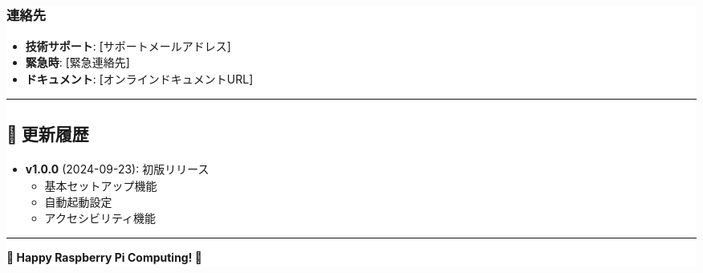 ### 連絡先

- **技術サポート**: [サポートメールアドレス]
- **緊急時**: [緊急連絡先]
- **ドキュメント**: [オンラインドキュメントURL]

---

## 📝 更新履歴

- **v1.0.0** (2024-09-23): 初版リリース
  - 基本セットアップ機能
  - 自動起動設定
  - アクセシビリティ機能

---

**🍓 Happy Raspberry Pi Computing! 🍓**
